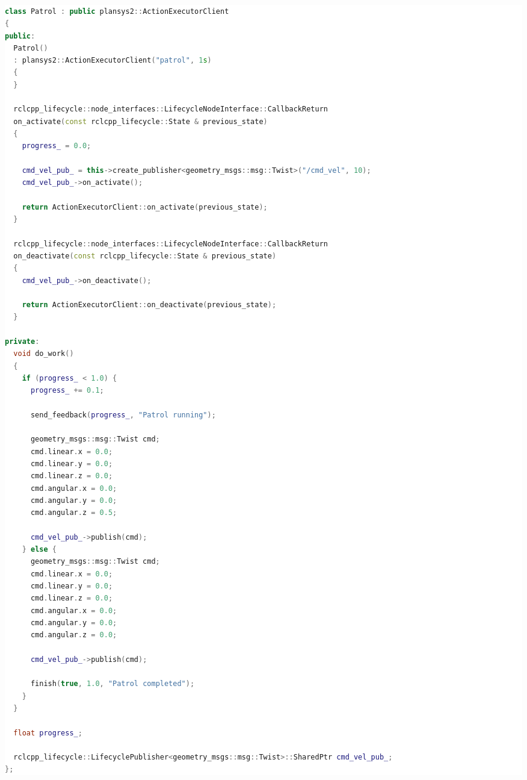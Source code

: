 ```{.c++ linenos=""}
class Patrol : public plansys2::ActionExecutorClient
{
public:
  Patrol()
  : plansys2::ActionExecutorClient("patrol", 1s)
  {
  }

  rclcpp_lifecycle::node_interfaces::LifecycleNodeInterface::CallbackReturn
  on_activate(const rclcpp_lifecycle::State & previous_state)
  {
    progress_ = 0.0;

    cmd_vel_pub_ = this->create_publisher<geometry_msgs::msg::Twist>("/cmd_vel", 10);
    cmd_vel_pub_->on_activate();

    return ActionExecutorClient::on_activate(previous_state);
  }

  rclcpp_lifecycle::node_interfaces::LifecycleNodeInterface::CallbackReturn
  on_deactivate(const rclcpp_lifecycle::State & previous_state)
  {
    cmd_vel_pub_->on_deactivate();

    return ActionExecutorClient::on_deactivate(previous_state);
  }

private:
  void do_work()
  {
    if (progress_ < 1.0) {
      progress_ += 0.1;

      send_feedback(progress_, "Patrol running");

      geometry_msgs::msg::Twist cmd;
      cmd.linear.x = 0.0;
      cmd.linear.y = 0.0;
      cmd.linear.z = 0.0;
      cmd.angular.x = 0.0;
      cmd.angular.y = 0.0;
      cmd.angular.z = 0.5;

      cmd_vel_pub_->publish(cmd);
    } else {
      geometry_msgs::msg::Twist cmd;
      cmd.linear.x = 0.0;
      cmd.linear.y = 0.0;
      cmd.linear.z = 0.0;
      cmd.angular.x = 0.0;
      cmd.angular.y = 0.0;
      cmd.angular.z = 0.0;

      cmd_vel_pub_->publish(cmd);

      finish(true, 1.0, "Patrol completed");
    }
  }

  float progress_;

  rclcpp_lifecycle::LifecyclePublisher<geometry_msgs::msg::Twist>::SharedPtr cmd_vel_pub_;
};
```